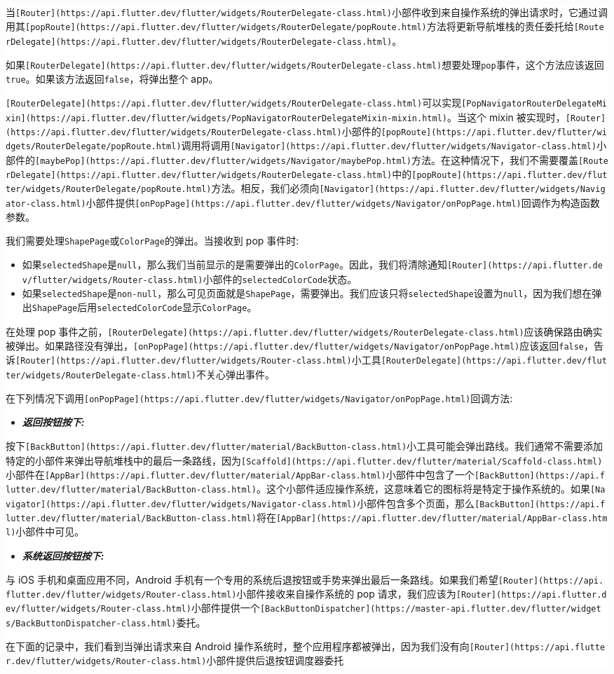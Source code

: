 当`[Router](https://api.flutter.dev/flutter/widgets/RouterDelegate-class.html)`小部件收到来自操作系统的弹出请求时，它通过调用其`[popRoute](https://api.flutter.dev/flutter/widgets/RouterDelegate/popRoute.html)`方法将更新导航堆栈的责任委托给`[RouterDelegate](https://api.flutter.dev/flutter/widgets/RouterDelegate-class.html)`。

如果`[RouterDelegate](https://api.flutter.dev/flutter/widgets/RouterDelegate-class.html)`想要处理`pop`事件，这个方法应该返回`true`。如果该方法返回`false`，将弹出整个 app。

`[RouterDelegate](https://api.flutter.dev/flutter/widgets/RouterDelegate-class.html)`可以实现`[PopNavigatorRouterDelegateMixin](https://api.flutter.dev/flutter/widgets/PopNavigatorRouterDelegateMixin-mixin.html)`。当这个 mixin 被实现时，`[Router](https://api.flutter.dev/flutter/widgets/RouterDelegate-class.html)`小部件的`[popRoute](https://api.flutter.dev/flutter/widgets/RouterDelegate/popRoute.html)`调用将调用`[Navigator](https://api.flutter.dev/flutter/widgets/Navigator-class.html)`小部件的`[maybePop](https://api.flutter.dev/flutter/widgets/Navigator/maybePop.html)`方法。在这种情况下，我们不需要覆盖`[RouterDelegate](https://api.flutter.dev/flutter/widgets/RouterDelegate-class.html)`中的`[popRoute](https://api.flutter.dev/flutter/widgets/RouterDelegate/popRoute.html)`方法。相反，我们必须向`[Navigator](https://api.flutter.dev/flutter/widgets/Navigator-class.html)`小部件提供`[onPopPage](https://api.flutter.dev/flutter/widgets/Navigator/onPopPage.html)`回调作为构造函数参数。

我们需要处理`ShapePage`或`ColorPage`的弹出。当接收到 pop 事件时:

*   如果`selectedShape`是`null`，那么我们当前显示的是需要弹出的`ColorPage`。因此，我们将清除通知`[Router](https://api.flutter.dev/flutter/widgets/Router-class.html)`小部件的`selectedColorCode`状态。
*   如果`selectedShape`是`non-null`，那么可见页面就是`ShapePage`，需要弹出。我们应该只将`selectedShape`设置为`null`，因为我们想在弹出`ShapePage`后用`selectedColorCode`显示`ColorPage`。

在处理 pop 事件之前，`[RouterDelegate](https://api.flutter.dev/flutter/widgets/RouterDelegate-class.html)`应该确保路由确实被弹出。如果路径没有弹出，`[onPopPage](https://api.flutter.dev/flutter/widgets/Navigator/onPopPage.html)`应该返回`false`，告诉`[Router](https://api.flutter.dev/flutter/widgets/Router-class.html)`小工具`[RouterDelegate](https://api.flutter.dev/flutter/widgets/RouterDelegate-class.html)`不关心弹出事件。

在下列情况下调用`[onPopPage](https://api.flutter.dev/flutter/widgets/Navigator/onPopPage.html)`回调方法:

*   ***返回按钮按下:***

按下`[BackButton](https://api.flutter.dev/flutter/material/BackButton-class.html)`小工具可能会弹出路线。我们通常不需要添加特定的小部件来弹出导航堆栈中的最后一条路线，因为`[Scaffold](https://api.flutter.dev/flutter/material/Scaffold-class.html)`小部件在`[AppBar](https://api.flutter.dev/flutter/material/AppBar-class.html)`小部件中包含了一个`[BackButton](https://api.flutter.dev/flutter/material/BackButton-class.html)`。这个小部件适应操作系统，这意味着它的图标将是特定于操作系统的。如果`[Navigator](https://api.flutter.dev/flutter/widgets/Navigator-class.html)`小部件包含多个页面，那么`[BackButton](https://api.flutter.dev/flutter/material/BackButton-class.html)`将在`[AppBar](https://api.flutter.dev/flutter/material/AppBar-class.html)`小部件中可见。

*   ***系统返回按钮按下:***

与 iOS 手机和桌面应用不同，Android 手机有一个专用的系统后退按钮或手势来弹出最后一条路线。如果我们希望`[Router](https://api.flutter.dev/flutter/widgets/Router-class.html)`小部件接收来自操作系统的 pop 请求，我们应该为`[Router](https://api.flutter.dev/flutter/widgets/Router-class.html)`小部件提供一个`[BackButtonDispatcher](https://master-api.flutter.dev/flutter/widgets/BackButtonDispatcher-class.html)`委托。

在下面的记录中，我们看到当弹出请求来自 Android 操作系统时，整个应用程序都被弹出，因为我们没有向`[Router](https://api.flutter.dev/flutter/widgets/Router-class.html)`小部件提供后退按钮调度器委托
